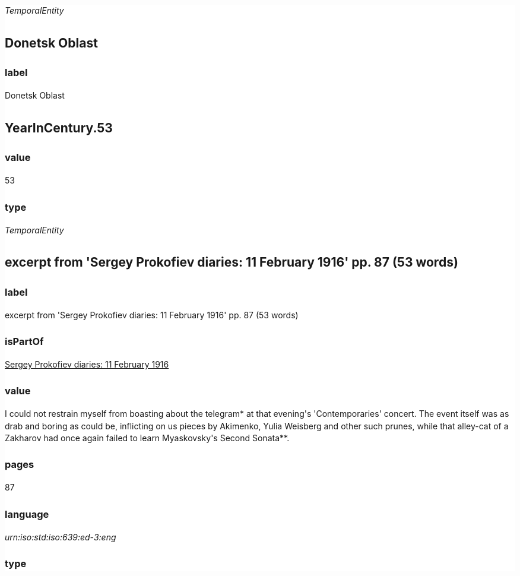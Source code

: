 *TemporalEntity*

## Donetsk Oblast

### label


Donetsk Oblast

## YearInCentury.53

### value


53

### type


*TemporalEntity*

## excerpt from 'Sergey Prokofiev diaries: 11 February 1916' pp. 87 (53 words)

### label


excerpt from 'Sergey Prokofiev diaries: 11 February 1916' pp. 87 (53 words)

### isPartOf


[Sergey Prokofiev diaries: 11 February 1916](#Sergey-Prokofiev-diaries-11-February-1916)

### value


<p>I could not restrain myself from boasting about the telegram* at that evening's 'Contemporaries' concert. The event itself was as drab and boring as could be, inflicting on us pieces by Akimenko, Yulia Weisberg and other such prunes, while that alley-cat of a Zakharov had once again failed to learn Myaskovsky's Second Sonata**.</p>

### pages


87

### language


*urn:iso:std:iso:639:ed-3:eng*

### type

